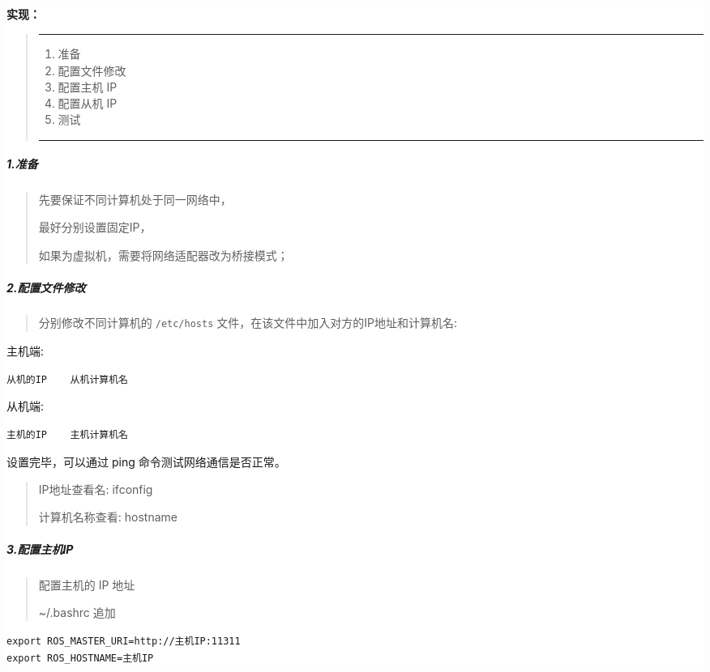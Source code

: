 

**实现：**

> ---
>
> 1. 准备
> 2. 配置文件修改
> 3. 配置主机 IP
> 4. 配置从机 IP
> 5. 测试
>
> ---



##### 1.准备

> 先要保证不同计算机处于同一网络中，
>
> 最好分别设置固定IP，
>
> 如果为虚拟机，需要将网络适配器改为桥接模式；



##### 2.配置文件修改

> 分别修改不同计算机的 `/etc/hosts` 文件，在该文件中加入对方的IP地址和计算机名:



主机端:

```
从机的IP    从机计算机名
```



从机端:

```
主机的IP    主机计算机名
```



设置完毕，可以通过 ping 命令测试网络通信是否正常。

> IP地址查看名: ifconfig
>
> 计算机名称查看: hostname



##### 3.配置主机IP

> 配置主机的 IP 地址
>
> ~/.bashrc 追加

```shell
export ROS_MASTER_URI=http://主机IP:11311
export ROS_HOSTNAME=主机IP
```
